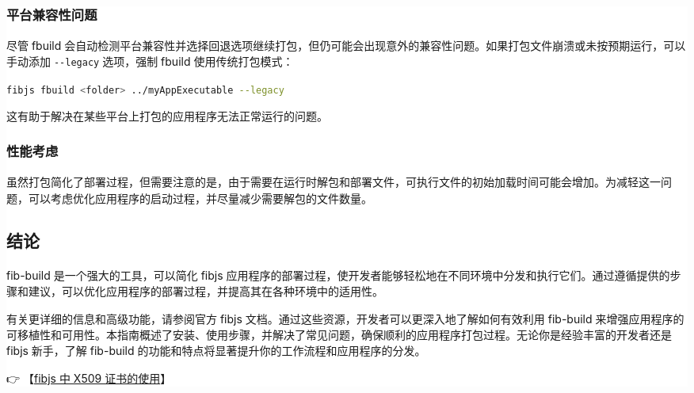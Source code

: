 ### 平台兼容性问题

尽管 fbuild 会自动检测平台兼容性并选择回退选项继续打包，但仍可能会出现意外的兼容性问题。如果打包文件崩溃或未按预期运行，可以手动添加 `--legacy` 选项，强制 fbuild 使用传统打包模式：

```sh
fibjs fbuild <folder> ../myAppExecutable --legacy
```

这有助于解决在某些平台上打包的应用程序无法正常运行的问题。

### 性能考虑

虽然打包简化了部署过程，但需要注意的是，由于需要在运行时解包和部署文件，可执行文件的初始加载时间可能会增加。为减轻这一问题，可以考虑优化应用程序的启动过程，并尽量减少需要解包的文件数量。

## 结论

fib-build 是一个强大的工具，可以简化 fibjs 应用程序的部署过程，使开发者能够轻松地在不同环境中分发和执行它们。通过遵循提供的步骤和建议，可以优化应用程序的部署过程，并提高其在各种环境中的适用性。

有关更详细的信息和高级功能，请参阅官方 fibjs 文档。通过这些资源，开发者可以更深入地了解如何有效利用 fib-build 来增强应用程序的可移植性和可用性。本指南概述了安装、使用步骤，并解决了常见问题，确保顺利的应用程序打包过程。无论你是经验丰富的开发者还是 fibjs 新手，了解 fib-build 的功能和特点将显著提升你的工作流程和应用程序的分发。

👉 【[fibjs 中 X509 证书的使用](x509.md)】